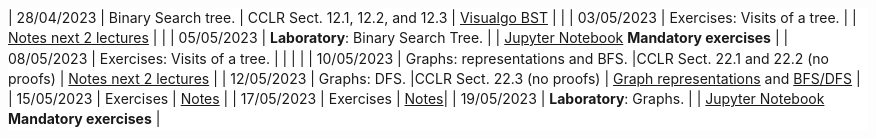 | 28/04/2023 | Binary Search tree. | CCLR Sect. 12.1, 12.2, and 12.3  | [Visualgo BST](https://visualgo.net/en/bst) |  | 
| 03/05/2023 | Exercises: Visits of a tree. |  | [Notes next 2 lectures](Notes/Trees.pdf) | | 
| 05/05/2023 | **Laboratory**: Binary Search Tree.  | | [Jupyter Notebook](Lab/Lecture_07/L07_Binary_Search_Tree_no_sols.ipynb) **Mandatory exercises** |
| 08/05/2023 | Exercises: Visits of a tree. |  | | | 
| 10/05/2023 | Graphs: representations and BFS. |CCLR Sect. 22.1 and 22.2 (no proofs) | [Notes next 2 lectures](Notes/Graphs.pdf) | 
| 12/05/2023 | Graphs: DFS. |CCLR Sect. 22.3 (no proofs) | [Graph representations](https://visualgo.net/en/graphds) and [BFS/DFS](https://visualgo.net/en/dfsbfs) |
| 15/05/2023 | Exercises | [Notes](Notes/Exam20210610_sol.pdf) |
| 17/05/2023 | Exercises | [Notes](Notes/Exam20210723_sol.pdf)|
| 19/05/2023 | **Laboratory**: Graphs.  | | [Jupyter Notebook](Lab/Lecture_08/L08_Graphs_with_NetworkX_no_sols.ipynb) **Mandatory exercises** |
